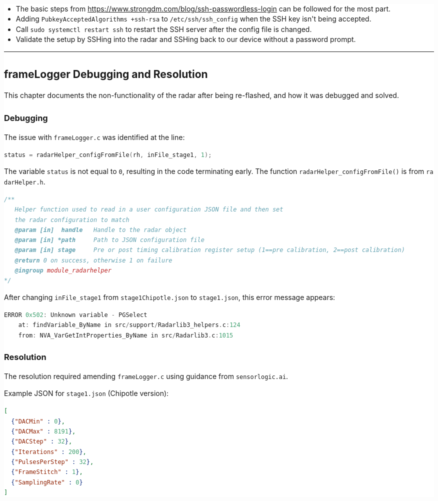 - The basic steps from https://www.strongdm.com/blog/ssh-passwordless-login can be followed for the most part.
- Adding `PubkeyAcceptedAlgorithms +ssh-rsa` to `/etc/ssh/ssh_config` when the SSH key isn't being accepted.
- Call `sudo systemctl restart ssh` to restart the SSH server after the config file is changed.
- Validate the setup by SSHing into the radar and SSHing back to our device without a password prompt.

---

## frameLogger Debugging and Resolution
This chapter documents the non-functionality of the radar after being re-flashed, and how it was debugged and solved.

### Debugging
The issue with `frameLogger.c` was identified at the line:
```c
status = radarHelper_configFromFile(rh, inFile_stage1, 1);
```

The variable `status` is not equal to `0`, resulting in the code terminating early. The function `radarHelper_configFromFile()` is from `radarHelper.h`.
```c
/**
   Helper function used to read in a user configuration JSON file and then set
   the radar configuration to match
   @param [in]  handle   Handle to the radar object
   @param [in] *path     Path to JSON configuration file
   @param [in] stage     Pre or post timing calibration register setup (1==pre calibration, 2==post calibration)
   @return 0 on success, otherwise 1 on failure
   @ingroup module_radarhelper
*/
```

After changing `inFile_stage1` from `stage1Chipotle.json` to `stage1.json`, this error message appears:
```c
ERROR 0x502: Unknown variable - PGSelect
    at: findVariable_ByName in src/support/Radarlib3_helpers.c:124
    from: NVA_VarGetIntProperties_ByName in src/Radarlib3.c:1015
```

### Resolution
The resolution required amending `frameLogger.c` using guidance from `sensorlogic.ai`.

Example JSON for `stage1.json` (Chipotle version):
```json
[
  {"DACMin" : 0},
  {"DACMax" : 8191},
  {"DACStep" : 32},
  {"Iterations" : 200},
  {"PulsesPerStep" : 32},
  {"FrameStitch" : 1},
  {"SamplingRate" : 0}
]
```
